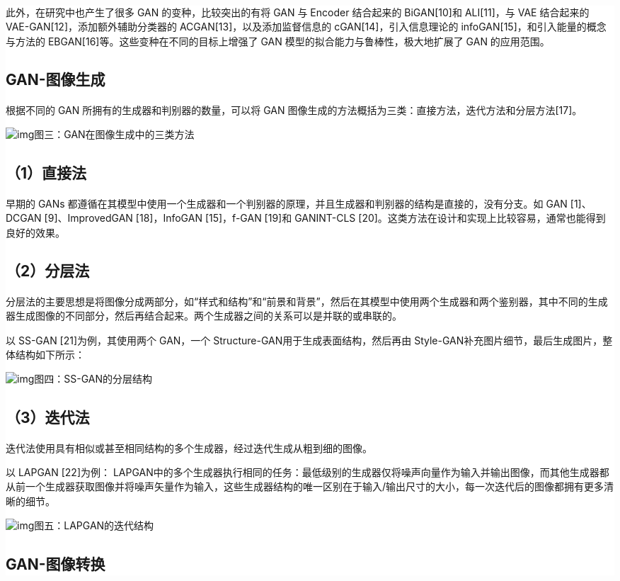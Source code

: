 此外，在研究中也产生了很多 GAN 的变种，比较突出的有将 GAN 与 Encoder 结合起来的 BiGAN[10]和 ALI[11]，与 VAE 结合起来的 VAE-GAN[12]，添加额外辅助分类器的 ACGAN[13]，以及添加监督信息的 cGAN[14]，引入信息理论的 infoGAN[15]，和引入能量的概念与方法的 EBGAN[16]等。这些变种在不同的目标上增强了 GAN 模型的拟合能力与鲁棒性，极大地扩展了 GAN 的应用范围。



## **GAN-图像生成**



根据不同的 GAN 所拥有的生成器和判别器的数量，可以将 GAN 图像生成的方法概括为三类：直接方法，迭代方法和分层方法[17]。



![img](https://pic1.zhimg.com/80/v2-e2a019be5d6108de97d899f34b3c4a48_hd.png)图三：GAN在图像生成中的三类方法



## **（1）直接法**



早期的 GANs 都遵循在其模型中使用一个生成器和一个判别器的原理，并且生成器和判别器的结构是直接的，没有分支。如 GAN [1]、DCGAN [9]、ImprovedGAN [18]，InfoGAN [15]，f-GAN [19]和 GANINT-CLS [20]。这类方法在设计和实现上比较容易，通常也能得到良好的效果。



## **（2）分层法**



分层法的主要思想是将图像分成两部分，如“样式和结构”和“前景和背景”，然后在其模型中使用两个生成器和两个鉴别器，其中不同的生成器生成图像的不同部分，然后再结合起来。两个生成器之间的关系可以是并联的或串联的。



以 SS-GAN [21]为例，其使用两个 GAN，一个 Structure-GAN用于生成表面结构，然后再由 Style-GAN补充图片细节，最后生成图片，整体结构如下所示：



![img](https://pic4.zhimg.com/80/v2-38a11b0636622792c9b6b0e3c0146baf_hd.png)图四：SS-GAN的分层结构



## **（3）迭代法**



迭代法使用具有相似或甚至相同结构的多个生成器，经过迭代生成从粗到细的图像。



以 LAPGAN [22]为例： LAPGAN中的多个生成器执行相同的任务：最低级别的生成器仅将噪声向量作为输入并输出图像，而其他生成器都从前一个生成器获取图像并将噪声矢量作为输入，这些生成器结构的唯一区别在于输入/输出尺寸的大小，每一次迭代后的图像都拥有更多清晰的细节。



![img](https://pic4.zhimg.com/80/v2-8b788a4b2f1b187a6e2896cd56d5db83_hd.png)图五：LAPGAN的迭代结构



## **GAN-图像转换**
